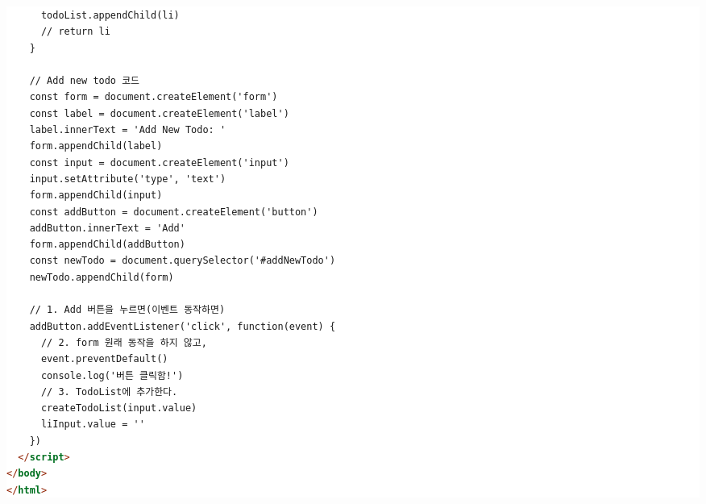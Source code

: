 ```html
      todoList.appendChild(li)
      // return li
    }

    // Add new todo 코드
    const form = document.createElement('form')
    const label = document.createElement('label')
    label.innerText = 'Add New Todo: '
    form.appendChild(label)
    const input = document.createElement('input')
    input.setAttribute('type', 'text')
    form.appendChild(input)
    const addButton = document.createElement('button')
    addButton.innerText = 'Add'
    form.appendChild(addButton)
    const newTodo = document.querySelector('#addNewTodo')
    newTodo.appendChild(form)

    // 1. Add 버튼을 누르면(이벤트 동작하면)
    addButton.addEventListener('click', function(event) {
      // 2. form 원래 동작을 하지 않고,
      event.preventDefault()
      console.log('버튼 클릭함!')
      // 3. TodoList에 추가한다.
      createTodoList(input.value)
      liInput.value = ''
    })
  </script>
</body>
</html>
```

